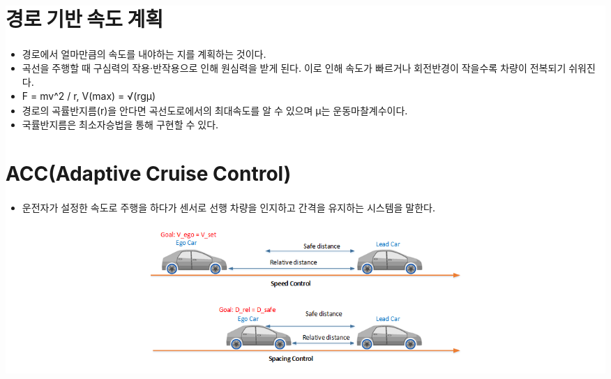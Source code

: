 # 경로 기반 속도 계획
- 경로에서 얼마만큼의 속도를 내야하는 지를 계획하는 것이다.
- 곡선을 주행할 때 구심력의 작용·반작용으로 인해 원심력을 받게 된다. 이로 인해 속도가 빠르거나 회전반경이 작을수록 차량이 전복되기 쉬워진다.
- F = mv^2 / r, V(max) = √(rgμ)
- 경로의 곡률반지름(r)을 안다면 곡선도로에서의 최대속도를 알 수 있으며 μ는 운동마찰계수이다.
- 국률반지름은 최소자승법을 통해 구현할 수 있다.

# ACC(Adaptive Cruise Control)

- 운전자가 설정한 속도로 주행을 하다가 센서로 선행 차량을 인지하고 간격을 유지하는 시스템을 말한다.

<p align='center'>
  <img src='./resource/accmodel.png' width=450px>
</p>